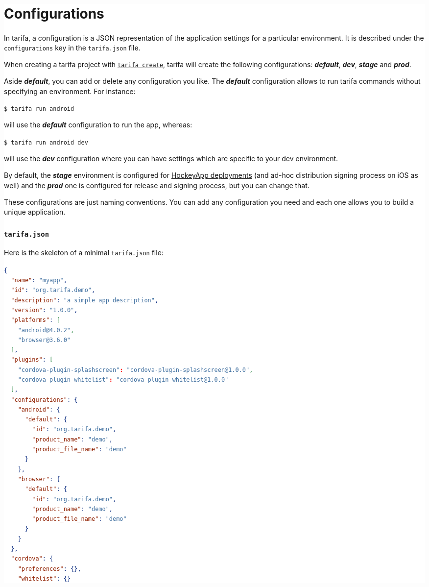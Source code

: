 # Configurations

In tarifa, a configuration is a JSON representation of the application settings
for a particular environment. It is described under the `configurations` key in
  the `tarifa.json` file.

When creating a tarifa project with [`tarifa create`](../usage/create.md), tarifa will create the
following configurations: **_default_**, **_dev_**, **_stage_** and **_prod_**.

Aside **_default_**, you can add or delete any configuration you like. The **_default_** configuration
allows to run tarifa commands without specifying an environment. For instance:

    $ tarifa run android

will use the **_default_** configuration to run the app, whereas:

    $ tarifa run android dev

will use the **_dev_** configuration where you can have settings which are specific
to your dev environment.

By default, the **_stage_** environment is configured for [HockeyApp deployments](../usage/hockeyapp.md)
(and ad-hoc distribution signing process on iOS as well) and the **_prod_** one is configured for release and signing process, but you can change that.

These configurations are just naming conventions. You can add any configuration
you need and each one allows you to build a unique application.

### `tarifa.json`

Here is the skeleton of a minimal `tarifa.json` file:

``` json
{
  "name": "myapp",
  "id": "org.tarifa.demo",
  "description": "a simple app description",
  "version": "1.0.0",
  "platforms": [
    "android@4.0.2",
    "browser@3.6.0"
  ],
  "plugins": [
    "cordova-plugin-splashscreen": "cordova-plugin-splashscreen@1.0.0",
    "cordova-plugin-whitelist": "cordova-plugin-whitelist@1.0.0"
  ],
  "configurations": {
    "android": {
      "default": {
        "id": "org.tarifa.demo",
        "product_name": "demo",
        "product_file_name": "demo"
      }
    },
    "browser": {
      "default": {
        "id": "org.tarifa.demo",
        "product_name": "demo",
        "product_file_name": "demo"
      }
    }
  },
  "cordova": {
    "preferences": {},
    "whitelist": {}
```